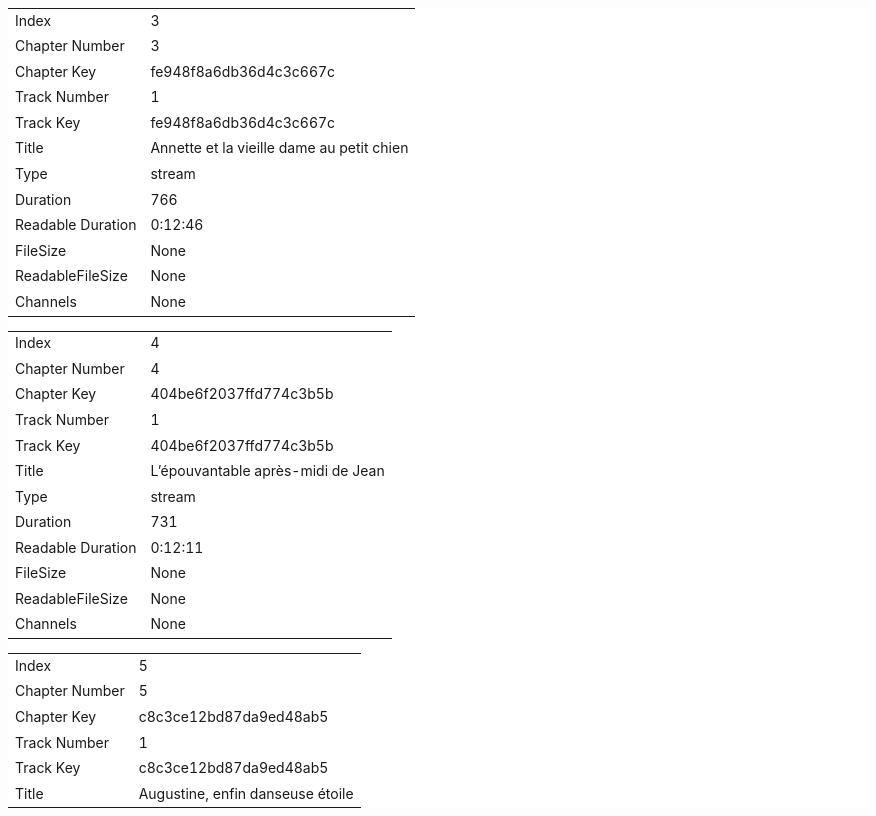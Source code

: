 |  |  |
| - | - |
| Index | 3 |
| Chapter Number | 3 |
| Chapter Key | fe948f8a6db36d4c3c667c |
| Track Number | 1 |
| Track Key | fe948f8a6db36d4c3c667c |
| Title | Annette et la vieille dame au petit chien |
| Type | stream |
| Duration | 766 |
| Readable Duration | 0:12:46 |
| FileSize | None |
| ReadableFileSize | None |
| Channels | None |

|  |  |
| - | - |
| Index | 4 |
| Chapter Number | 4 |
| Chapter Key | 404be6f2037ffd774c3b5b |
| Track Number | 1 |
| Track Key | 404be6f2037ffd774c3b5b |
| Title | L’épouvantable après-midi de Jean |
| Type | stream |
| Duration | 731 |
| Readable Duration | 0:12:11 |
| FileSize | None |
| ReadableFileSize | None |
| Channels | None |

|  |  |
| - | - |
| Index | 5 |
| Chapter Number | 5 |
| Chapter Key | c8c3ce12bd87da9ed48ab5 |
| Track Number | 1 |
| Track Key | c8c3ce12bd87da9ed48ab5 |
| Title | Augustine, enfin danseuse étoile |